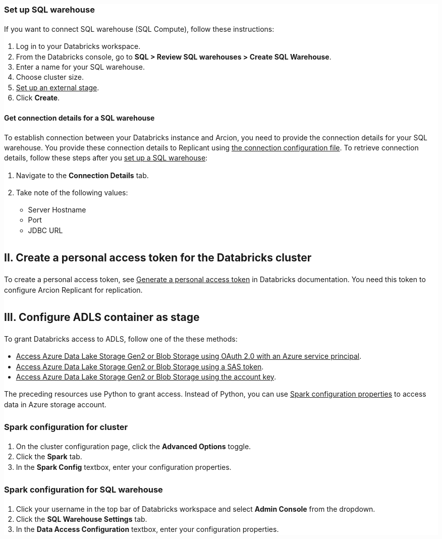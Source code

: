 ### Set up SQL warehouse
If you want to connect SQL warehouse (SQL Compute), follow these instructions:

1. Log in to your Databricks workspace.
2. From the Databricks console, go to **SQL >  Review SQL warehouses > Create SQL Warehouse**.
3. Enter a name for your SQL warehouse.
4. Choose cluster size.
5. [Set up an external stage](#iii-configure-adls-container-as-stage).
6. Click **Create**.

#### Get connection details for a SQL warehouse
To establish connection between your Databricks instance and Arcion, you need to provide the connection details for your SQL warehouse. You provide these connection details to Replicant using [the connection configuration file](#vi-configure-replicant-connection-for-databricks). To retrieve connection details, follow these steps after you [set up a SQL warehouse](#set-up-sql-warehouse):

1. Navigate to the **Connection Details** tab.
2. Take note of the following values:

    - Server Hostname
    - Port
    - JDBC URL

## II. Create a personal access token for the Databricks cluster
To create a personal access token, see [Generate a personal access token](https://docs.databricks.com/dev-tools/api/latest/authentication.html#token-management) in Databricks documentation. You need this token to configure Arcion Replicant for replication.

## III. Configure ADLS container as stage
To grant Databricks access to ADLS, follow one of the these methods:
- [Access Azure Data Lake Storage Gen2 or Blob Storage using OAuth 2.0 with an Azure service principal](https://docs.databricks.com/storage/azure-storage.html#access-azure-data-lake-storage-gen2-or-blob-storage-using-oauth-20-with-an-azure-service-principal).
- [Access Azure Data Lake Storage Gen2 or Blob Storage using a SAS token](https://docs.databricks.com/storage/azure-storage.html#access-azure-data-lake-storage-gen2-or-blob-storage-using-a-sas-token).
- [Access Azure Data Lake Storage Gen2 or Blob Storage using the account key](https://docs.databricks.com/storage/azure-storage.html#access-azure-data-lake-storage-gen2-or-blob-storage-using-the-account-key).

The preceding resources use Python to grant access. Instead of Python, you can use [Spark configuration properties](https://spark.apache.org/docs/latest/configuration.html) to access data in Azure storage account. 

### Spark configuration for cluster
1. On the cluster configuration page, click the **Advanced Options** toggle.
2. Click the **Spark** tab.
3. In the **Spark Config** textbox, enter your configuration properties.


### Spark configuration for SQL warehouse
1. Click your username in the top bar of Databricks workspace and select **Admin Console** from the dropdown.
2. Click the **SQL Warehouse Settings** tab.
3. In the **Data Access Configuration** textbox, enter your configuration properties.
